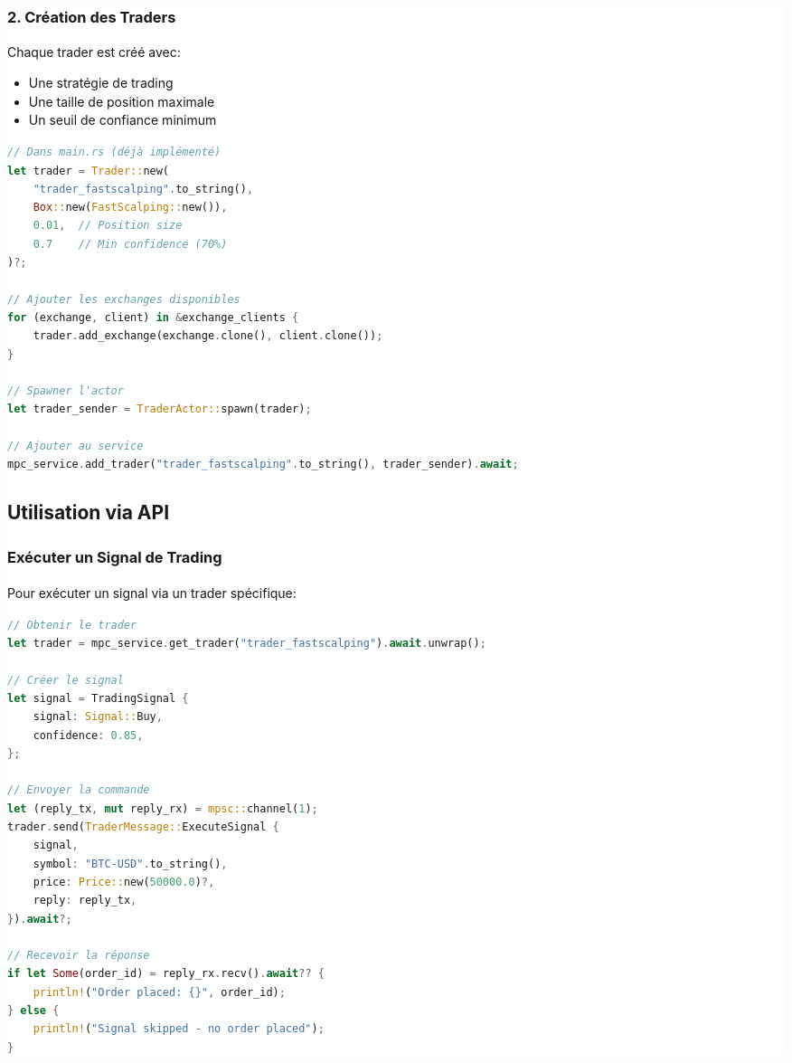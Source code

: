 ### 2. Création des Traders

Chaque trader est créé avec:
- Une stratégie de trading
- Une taille de position maximale
- Un seuil de confiance minimum

```rust
// Dans main.rs (déjà implémenté)
let trader = Trader::new(
    "trader_fastscalping".to_string(),
    Box::new(FastScalping::new()),
    0.01,  // Position size
    0.7    // Min confidence (70%)
)?;

// Ajouter les exchanges disponibles
for (exchange, client) in &exchange_clients {
    trader.add_exchange(exchange.clone(), client.clone());
}

// Spawner l'actor
let trader_sender = TraderActor::spawn(trader);

// Ajouter au service
mpc_service.add_trader("trader_fastscalping".to_string(), trader_sender).await;
```

## Utilisation via API

### Exécuter un Signal de Trading

Pour exécuter un signal via un trader spécifique:

```rust
// Obtenir le trader
let trader = mpc_service.get_trader("trader_fastscalping").await.unwrap();

// Créer le signal
let signal = TradingSignal {
    signal: Signal::Buy,
    confidence: 0.85,
};

// Envoyer la commande
let (reply_tx, mut reply_rx) = mpsc::channel(1);
trader.send(TraderMessage::ExecuteSignal {
    signal,
    symbol: "BTC-USD".to_string(),
    price: Price::new(50000.0)?,
    reply: reply_tx,
}).await?;

// Recevoir la réponse
if let Some(order_id) = reply_rx.recv().await?? {
    println!("Order placed: {}", order_id);
} else {
    println!("Signal skipped - no order placed");
}
```
